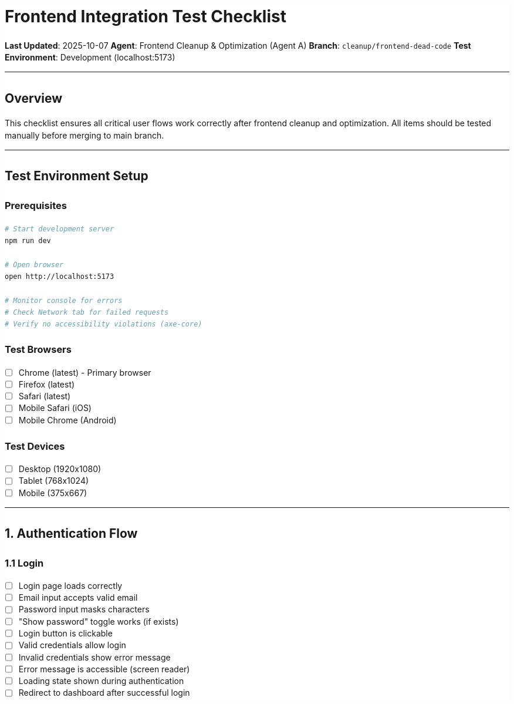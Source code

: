 # Frontend Integration Test Checklist

**Last Updated**: 2025-10-07
**Agent**: Frontend Cleanup & Optimization (Agent A)
**Branch**: `cleanup/frontend-dead-code`
**Test Environment**: Development (localhost:5173)

---

## Overview

This checklist ensures all critical user flows work correctly after frontend cleanup and optimization. All items should be tested manually before merging to main branch.

---

## Test Environment Setup

### Prerequisites
```bash
# Start development server
npm run dev

# Open browser
open http://localhost:5173

# Monitor console for errors
# Check Network tab for failed requests
# Verify no accessibility violations (axe-core)
```

### Test Browsers
- [ ] Chrome (latest) - Primary browser
- [ ] Firefox (latest)
- [ ] Safari (latest)
- [ ] Mobile Safari (iOS)
- [ ] Mobile Chrome (Android)

### Test Devices
- [ ] Desktop (1920x1080)
- [ ] Tablet (768x1024)
- [ ] Mobile (375x667)

---

## 1. Authentication Flow

### 1.1 Login
- [ ] Login page loads correctly
- [ ] Email input accepts valid email
- [ ] Password input masks characters
- [ ] "Show password" toggle works (if exists)
- [ ] Login button is clickable
- [ ] Valid credentials allow login
- [ ] Invalid credentials show error message
- [ ] Error message is accessible (screen reader)
- [ ] Loading state shown during authentication
- [ ] Redirect to dashboard after successful login
